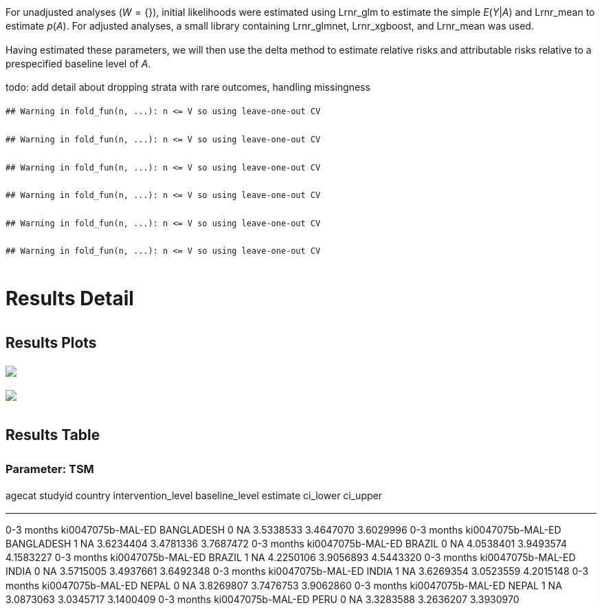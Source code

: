 For unadjusted analyses ($W=\{\}$), initial likelihoods were estimated using Lrnr_glm to estimate the simple $E(Y|A)$ and Lrnr_mean to estimate $p(A)$. For adjusted analyses, a small library containing Lrnr_glmnet, Lrnr_xgboost, and Lrnr_mean was used.

Having estimated these parameters, we will then use the delta method to estimate relative risks and attributable risks relative to a prespecified baseline level of $A$.

todo: add detail about dropping strata with rare outcomes, handling missingness



```
## Warning in fold_fun(n, ...): n <= V so using leave-one-out CV

## Warning in fold_fun(n, ...): n <= V so using leave-one-out CV

## Warning in fold_fun(n, ...): n <= V so using leave-one-out CV

## Warning in fold_fun(n, ...): n <= V so using leave-one-out CV

## Warning in fold_fun(n, ...): n <= V so using leave-one-out CV

## Warning in fold_fun(n, ...): n <= V so using leave-one-out CV
```




# Results Detail

## Results Plots
![](/tmp/90914904-2b8d-4ea1-a3ef-e64a96687a2b/REPORT_files/figure-html/plot_tsm-1.png)



![](/tmp/90914904-2b8d-4ea1-a3ef-e64a96687a2b/REPORT_files/figure-html/plot_ate-1.png)





## Results Table

### Parameter: TSM


agecat         studyid                   country      intervention_level   baseline_level     estimate    ci_lower    ci_upper
-------------  ------------------------  -----------  -------------------  ---------------  ----------  ----------  ----------
0-3 months     ki0047075b-MAL-ED         BANGLADESH   0                    NA                3.5338533   3.4647070   3.6029996
0-3 months     ki0047075b-MAL-ED         BANGLADESH   1                    NA                3.6234404   3.4781336   3.7687472
0-3 months     ki0047075b-MAL-ED         BRAZIL       0                    NA                4.0538401   3.9493574   4.1583227
0-3 months     ki0047075b-MAL-ED         BRAZIL       1                    NA                4.2250106   3.9056893   4.5443320
0-3 months     ki0047075b-MAL-ED         INDIA        0                    NA                3.5715005   3.4937661   3.6492348
0-3 months     ki0047075b-MAL-ED         INDIA        1                    NA                3.6269354   3.0523559   4.2015148
0-3 months     ki0047075b-MAL-ED         NEPAL        0                    NA                3.8269807   3.7476753   3.9062860
0-3 months     ki0047075b-MAL-ED         NEPAL        1                    NA                3.0873063   3.0345717   3.1400409
0-3 months     ki0047075b-MAL-ED         PERU         0                    NA                3.3283588   3.2636207   3.3930970